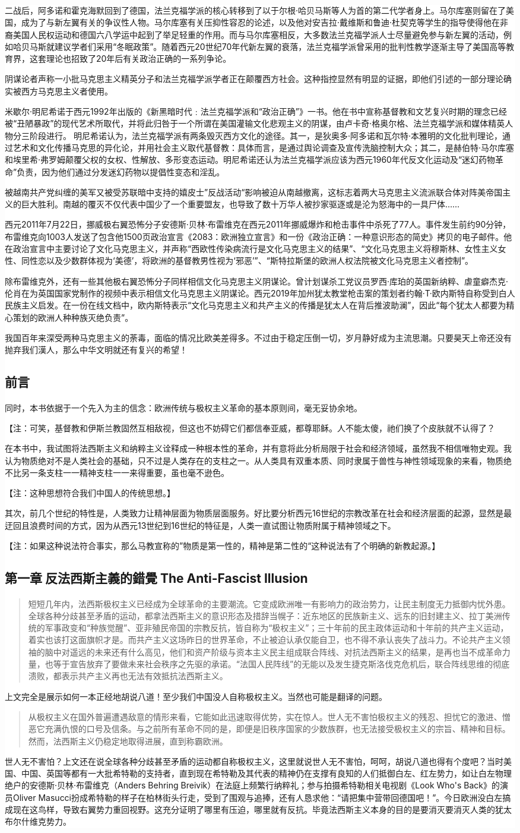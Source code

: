 二战后，阿多诺和霍克海默回到了德国，法兰克福学派的核心转移到了以于尔根·哈贝马斯等人为首的第二代学者身上。马尔库塞则留在了美国，成为了与新左翼有关的争议性人物。马尔库塞有关压抑性容忍的论述，以及他对安吉拉·戴维斯和鲁迪·杜契克等学生的指导使得他在非裔美国人民权运动和德国六八学运中起到了举足轻重的作用。而与马尔库塞相反，大多数法兰克福学派人士尽量避免参与新左翼的活动，例如哈贝马斯就建议学者们采用“冬眠政策”。随着西元20世纪70年代新左翼的衰落，法兰克福学派曾采用的批判性教学逐渐主导了美国高等教育界，这套理论也招致了20年后有关政治正确的一系列争论。

阴谋论者声称一小批马克思主义精英分子和法兰克福学派学者正在颠覆西方社会。这种指控显然有明显的证据，即他们引述的一部分理论确实被西方马克思主义者使用。

米歇尔·明尼希诺于西元1992年出版的《新黑暗时代﹕法兰克福学派和“政治正确”》一书。他在书中宣称基督教和文艺复兴时期的理念已经被“丑陋暴政”的现代艺术所取代，并将此归咎于一个所谓在美国灌输文化悲观主义的阴谋，由卢卡奇·格奥尔格、法兰克福学派和媒体精英人物分三阶段进行。
明尼希诺认为，法兰克福学派有两条毁灭西方文化的途径。其一，是狄奥多·阿多诺和瓦尔特·本雅明的文化批判理论，通过艺术和文化传播马克思的异化论，并用社会主义取代基督教：具体而言，是通过舆论调查及宣传洗脑控制大众；其二，是赫伯特·马尔库塞和埃里希·弗罗姆颠覆父权的女权、性解放、多形变态运动。明尼希诺还认为法兰克福学派应该为西元1960年代反文化运动及“迷幻药物革命”负责，因为他们通过分发迷幻药物以提倡性变态和淫乱。

被越南共产党纠缠的美军又被受苏联暗中支持的嬉皮士”反战活动“影响被迫从南越撤离，这标志着两大马克思主义流派联合体对阵美帝国主义的巨大胜利。南越的覆灭不仅代表中国少了一个重要盟友，也导致了数十万华人被抄家驱逐或是沦为怒海中的一具尸体……

西元2011年7月22日，挪威极右翼恐怖分子安德斯·贝林·布雷维克在西元2011年挪威爆炸和枪击事件中杀死了77人。事件发生前约90分钟，布雷维克向1003人发送了包含他1500页政治宣言《2083：欧洲独立宣言》和一份《政治正确：一种意识形态的简史》拷贝的电子邮件。他在政治宣言中主要讨论了文化马克思主义，并声称“西欧性传染病流行是文化马克思主义的结果”、“文化马克思主义将穆斯林、女性主义女性、同性恋以及少数群体视为‘美德’，将欧洲的基督教男性视为‘邪恶’”、“斯特拉斯堡的欧洲人权法院被文化马克思主义者控制”。

除布雷维克外，还有一些其他极右翼恐怖分子同样相信文化马克思主义阴谋论。曾计划谋杀工党议员罗西·库珀的英国新纳粹、虐童癖杰克·伦肖在为英国国家党制作的视频中表示相信文化马克思主义阴谋论。西元2019年加州犹太教堂枪击案的策划者约翰·T·欧内斯特自称受到白人民族主义启发。在一份在线文档中，欧内斯特表示“文化马克思主义和共产主义的传播是犹太人在背后推波助澜”，因此“每个犹太人都要为精心策划的欧洲人种种族灭绝负责”。

我国百年来深受两种马克思主义的荼毒，面临的情况比欧美差得多。不过由于稳定压倒一切，岁月静好成为主流思潮。只要昊天上帝还没有抛弃我们漢人，那么中华文明就还有复兴的希望！

## 前言  

同时，本书依据于一个先入为主的信念：欧洲传统与极权主义革命的基本原则间，毫无妥协余地。

【注：可笑，基督教和伊斯兰教固然互相敌视，但这也不妨碍它们都信奉亚威，都尊耶稣。人不能太傻，祂们换了个皮肤就不认得了？

在本书中，我试图将法西斯主义和纳粹主义诠释成一种根本性的革命，并有意将此分析局限于社会和经济领域，虽然我不相信唯物史观。我认为物质绝对不是人类社会的基础，只不过是人类存在的支柱之一。从人类具有双重本质、同时隶属于兽性与神性领域现象的来看，物质绝不比另一条支柱一一精神支柱一一来得重要，虽也毫不逊色。

【注：这种思想符合我们中国人的传统思想。】

其次，前几个世纪的特性是，人类致力让精神层面为物质层面服务。好比要分析西元16世纪的宗教改革在社会和经济层面的起源，显然是最迂回且浪费时间的方式，因为从西元13世纪到16世纪的特征是，人类一直试图让物质附属于精神领域之下。

【注：如果这种说法符合事实，那么马教宣称的”物质是第一性的，精神是第二性的“这种说法有了个明确的新教起源。】

## 第一章 反法西斯主義的錯覺  The Anti-Fascist Illusion

>短短几年内，法西斯极权主义已经成为全球革命的主要潮流。它变成欧洲唯一有影响力的政治势力，让民主制度无力抵御内忧外患。全球各种分歧甚至矛盾的运动，都拿法西斯主义的意识形态及措辞当幌子：近东地区的民族新主义、远东的旧封建主义、拉丁美洲传统的军事政变和“种族觉醒”、亚非殖民帝国的宗教反抗，皆自称为“极权主义”；三十年前的民主政体运动和十年前的共产主义运动，着实也该打这面旗帜才是。而共产主义这场昨日的世界革命，不止被迫认承仅能自卫，也不得不承认丧失了战斗力。不论共产主义领袖的脑中对遥远的未来还有什么高见，他们和资产阶级与资本主义民主组成联合阵线、对抗法西斯主义的结果，是再也当不成革命力量，也等于宣告放弃了要做未来社会秩序之先驱的承诺。“法国人民阵线”的无能以及发生捷克斯洛伐克危机后，联合阵线思维的彻底溃败，都表示共产主义再也无法有效抵抗法西斯主义。

上文完全是展示如何一本正经地胡说八道！至少我们中国没人自称极权主义。当然也可能是翻译的问题。

>从极权主义在国外普遍遭遇敌意的情形来看，它能如此迅速取得优势，实在惊人。世人无不害怕极权主义的残忍、担忧它的激进、憎恶它充满仇恨的口号及信条。与之前所有革命不同的是，即便是旧秩序国家的少数族群，也无法接受极权主义的宗旨、精神和目标。然而，法西斯主义仍稳定地取得进展，直到称霸欧洲。

世人无不害怕？上文还在说全球各种分歧甚至矛盾的运动都自称极权主义，这里就说世人无不害怕，呵呵，胡说八道也得有个度吧？当时美国、中国、英国等都有一大批希特勒的支持者，直到现在希特勒及其代表的精神仍在支撑有良知的人们抵御白左、红左势力，如让白左物理绝户的安德斯·贝林·布雷维克（Anders Behring Breivik）在法庭上频繁行纳粹礼；参与拍摄希特勒相关电视剧《Look Who's Back》的演员Oliver Masucci扮成希特勒的样子在柏林街头行走，受到了围观与追捧，还有人恳求他：“请把集中营带回德国吧！”。今日欧洲没白左搞成现在这鸟样，导致右翼势力重回视野。这充分证明了哪里有压迫，哪里就有反抗。毕竟法西斯主义本身的目的是要消灭要消灭人类的犹太布尔什维克势力。
